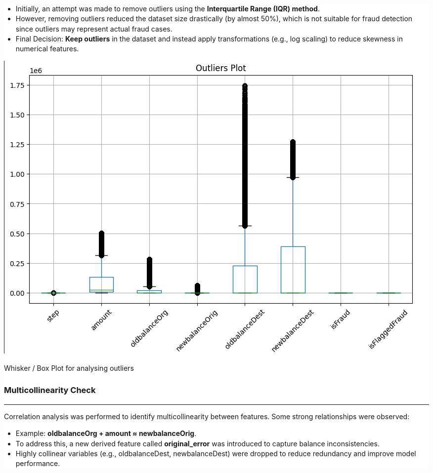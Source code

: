 - Initially, an attempt was made to remove outliers using the **Interquartile Range (IQR) method**.
- However, removing outliers reduced the dataset size drastically (by almost 50%), which is not suitable for fraud detection since outliers may represent actual fraud cases.
- Final Decision: **Keep outliers** in the dataset and instead apply transformations (e.g., log scaling) to reduce skewness in numerical features.

![Whisker / Box Plot for analysing outliers](./assets/outliers.png)

Whisker / Box Plot for analysing outliers

### **Multicollinearity Check**

---

Correlation analysis was performed to identify multicollinearity between features. Some strong relationships were observed:

- Example: **oldbalanceOrg + amount ≈ newbalanceOrig**.
- To address this, a new derived feature called **original_error** was introduced to capture balance inconsistencies.
- Highly collinear variables (e.g., oldbalanceDest, newbalanceDest) were dropped to reduce redundancy and improve model performance.
